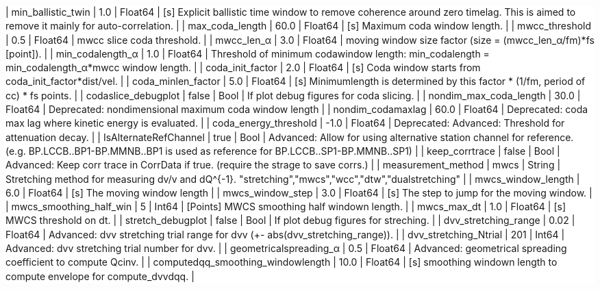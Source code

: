 | min\_ballistic\_twin | 1.0 | Float64 | [s] Explicit ballistic time window to remove coherence around zero timelag. This is aimed to remove it mainly for auto-correlation. |
| max\_coda\_length | 60.0 | Float64 | [s] Maximum coda window length. |
| mwcc\_threshold | 0.5 | Float64 |  mwcc slice coda threshold. |
| mwcc\_len\_α | 3.0 | Float64 | moving window size factor (size = (mwcc\_len\_α/fm)\*fs [point]). |
| min\_codalength\_α | 1.0 | Float64 | Threshold of minimum codawindow length: min\_codalength = min\_codalength\_α\*mwcc window length. |
| coda\_init\_factor | 2.0 | Float64 | [s] Coda window starts from coda\_init\_factor\*dist/vel. |
| coda\_minlen\_factor | 5.0 | Float64 | [s] Minimumlength is determined by this factor \* (1/fm, period of cc) \* fs points. |
| codaslice\_debugplot | false | Bool | If plot debug figures for coda slicing. |
| nondim\_max\_coda\_length | 30.0 | Float64 | Deprecated: nondimensional maximum coda window length |
| nondim\_codamaxlag | 60.0 | Float64 | Deprecated: coda max lag where kinetic energy is evaluated. |
| coda\_energy\_threshold | -1.0 | Float64 | Deprecated: Advanced: Threshold for attenuation decay. |
| IsAlternateRefChannel | true | Bool | Advanced: Allow for using alternative station channel for reference. (e.g. BP.LCCB..BP1-BP.MMNB..BP1 is used as reference for BP.LCCB..SP1-BP.MMNB..SP1) |
| keep\_corrtrace | false | Bool | Advanced: Keep corr trace in CorrData if true. (require the strage to save corrs.) |
| measurement\_method | mwcs | String | Stretching method for measuring dv/v and dQ^{-1}. "stretching","mwcs","wcc","dtw","dualstretching"  |
| mwcs\_window\_length | 6.0 | Float64 | [s] The moving window length |
| mwcs\_window\_step | 3.0 | Float64 | [s] The step to jump for the moving window. |
| mwcs\_smoothing\_half\_win | 5 | Int64 | [Points] MWCS smoothing half windown length. |
| mwcs\_max\_dt | 1.0 | Float64 | [s] MWCS threshold on dt. |
| stretch\_debugplot | false | Bool | If plot debug figures for streching. |
| dvv\_stretching\_range | 0.02 | Float64 | Advanced: dvv stretching trial range for dvv (+- abs(dvv\_stretching\_range)). |
| dvv\_stretching\_Ntrial | 201 | Int64 | Advanced: dvv stretching trial number for dvv. |
| geometricalspreading\_α | 0.5 | Float64 | Advanced: geometrical spreading coefficient to compute Qcinv. |
| computedqq\_smoothing\_windowlength | 10.0 | Float64 | [s] smoothing windown length to compute envelope for compute\_dvvdqq. |
